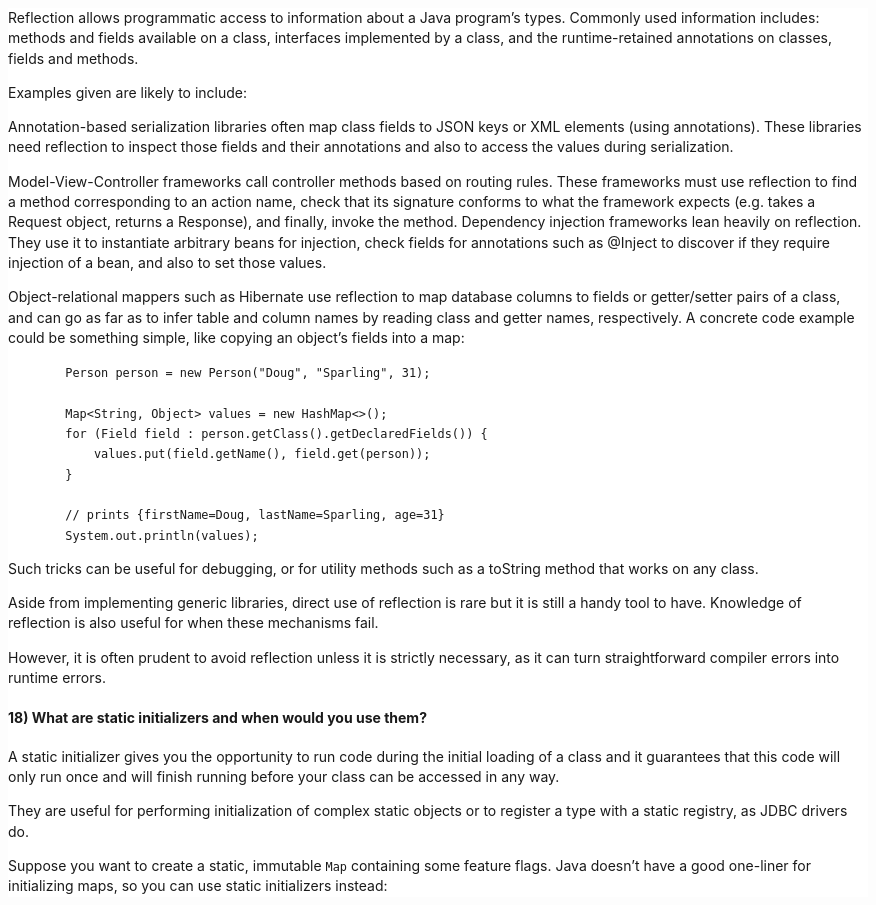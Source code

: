 Reflection allows programmatic access to information about a Java program’s types. Commonly used information includes: methods and fields available on a class, interfaces implemented by a class, and the runtime-retained annotations on classes, fields and methods.

Examples given are likely to include:

Annotation-based serialization libraries often map class fields to JSON keys or XML elements (using annotations). These libraries need reflection to inspect those fields and their annotations and also to access the values during serialization.

Model-View-Controller frameworks call controller methods based on routing rules. These frameworks must use reflection to find a method corresponding to an action name, check that its signature conforms to what the framework expects (e.g. takes a Request object, returns a Response), and finally, invoke the method.
Dependency injection frameworks lean heavily on reflection. They use it to instantiate arbitrary beans for injection, check fields for annotations such as @Inject to discover if they require injection of a bean, and also to set those values.

Object-relational mappers such as Hibernate use reflection to map database columns to fields or getter/setter pairs of a class, and can go as far as to infer table and column names by reading class and getter names, respectively.
A concrete code example could be something simple, like copying an object’s fields into a map:

```
        Person person = new Person("Doug", "Sparling", 31);

        Map<String, Object> values = new HashMap<>();
        for (Field field : person.getClass().getDeclaredFields()) {
            values.put(field.getName(), field.get(person));
        }

        // prints {firstName=Doug, lastName=Sparling, age=31}
        System.out.println(values);
```   

Such tricks can be useful for debugging, or for utility methods such as a toString method that works on any class.

Aside from implementing generic libraries, direct use of reflection is rare but it is still a handy tool to have. Knowledge of reflection is also useful for when these mechanisms fail.

However, it is often prudent to avoid reflection unless it is strictly necessary, as it can turn straightforward compiler errors into runtime errors.

#### 18) What are static initializers and when would you use them?

A static initializer gives you the opportunity to run code during the initial loading of a class and it guarantees that this code will only run once and will finish running before your class can be accessed in any way.

They are useful for performing initialization of complex static objects or to register a type with a static registry, as JDBC drivers do.

Suppose you want to create a static, immutable `Map` containing some feature flags. Java doesn’t have a good one-liner for initializing maps, so you can use static initializers instead:
